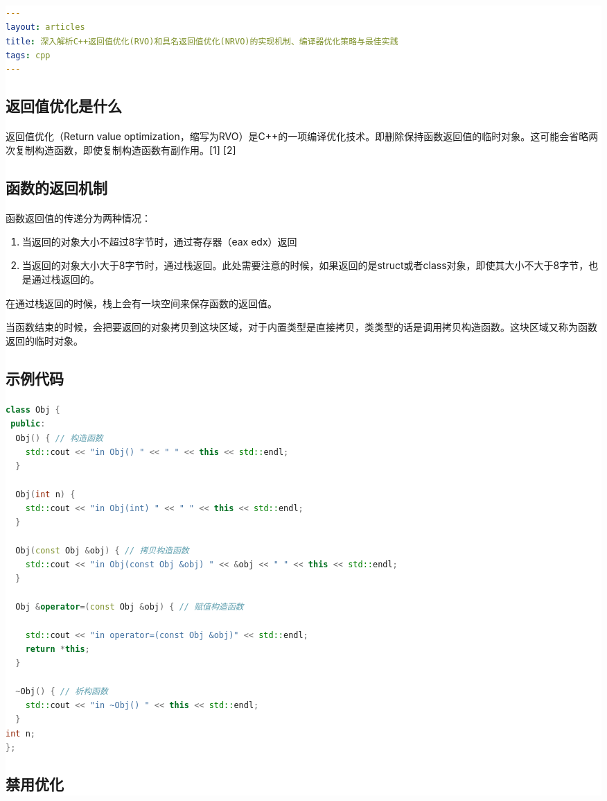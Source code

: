 ```yaml
---
layout: articles
title: 深入解析C++返回值优化(RVO)和具名返回值优化(NRVO)的实现机制、编译器优化策略与最佳实践
tags: cpp
---
```

## 返回值优化是什么

返回值优化（Return value optimization，缩写为RVO）是C++的一项编译优化技术。即删除保持函数返回值的临时对象。这可能会省略两次复制构造函数，即使复制构造函数有副作用。[1] [2]

## 函数的返回机制

函数返回值的传递分为两种情况：

1. 当返回的对象大小不超过8字节时，通过寄存器（eax edx）返回


2. 当返回的对象大小大于8字节时，通过栈返回。此处需要注意的时候，如果返回的是struct或者class对象，即使其大小不大于8字节，也是通过栈返回的。


在通过栈返回的时候，栈上会有一块空间来保存函数的返回值。

当函数结束的时候，会把要返回的对象拷贝到这块区域，对于内置类型是直接拷贝，类类型的话是调用拷贝构造函数。这块区域又称为函数返回的临时对象。

## 示例代码

```cpp
class Obj {
 public:
  Obj() { // 构造函数
    std::cout << "in Obj() " << " " << this << std::endl;
  }
  
  Obj(int n) {
    std::cout << "in Obj(int) " << " " << this << std::endl;
  }

  Obj(const Obj &obj) { // 拷贝构造函数
    std::cout << "in Obj(const Obj &obj) " << &obj << " " << this << std::endl;
  }

  Obj &operator=(const Obj &obj) { // 赋值构造函数

    std::cout << "in operator=(const Obj &obj)" << std::endl;
    return *this;
  }

  ~Obj() { // 析构函数
    std::cout << "in ~Obj() " << this << std::endl;
  }
int n;
};
```
## 禁用优化
